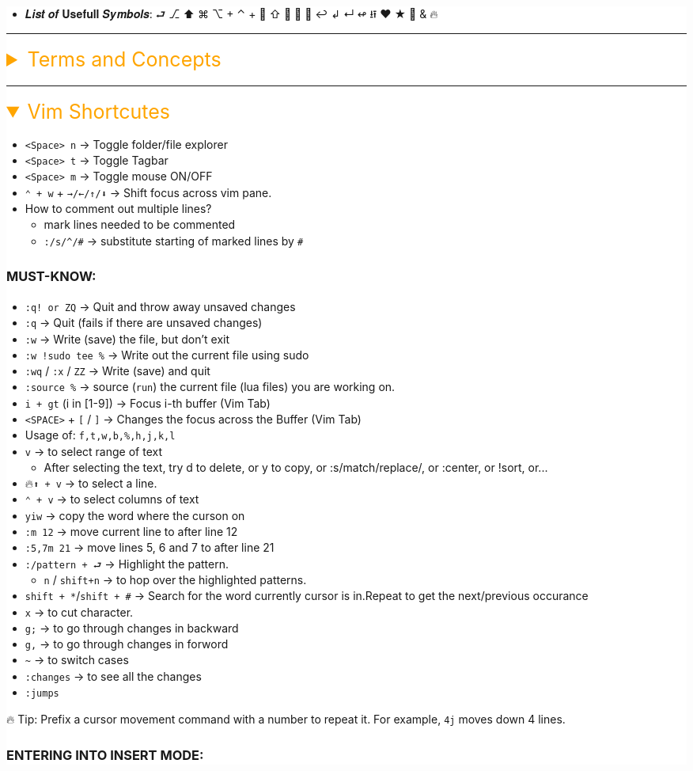-   𝑳𝒊𝒔𝒕 𝒐𝒇 𝐔𝐬𝐞𝐟𝐮𝐥𝐥 𝑺𝒚𝒎𝒃𝒐𝒍𝒔: ⮐ ⎇ ⬆︎ ⌘ ⌥ + ⌃ + ⤶ ⇧  ⤶ ⬋ ↩︎ ↲ ↵ ↫ ⭿ ♥ ★ 🎾 & 🔥

---

<details><summary style="font-size:25px;color:Orange;text-align:left">Terms and Concepts</summary></details>

---

<details open><summary style="font-size:25px;color:Orange;text-align:left">Vim Shortcutes</summary>

-   `<Space> n` → Toggle folder/file explorer
-   `<Space> t` → Toggle Tagbar
-   `<Space> m` → Toggle mouse ON/OFF
-   `⌃ + w` + `→/←/↑/⬇️` → Shift focus across vim pane.
-   How to comment out multiple lines?
    -   mark lines needed to be commented
    -   `:/s/^/#` → substitute starting of marked lines by `#`

### MUST-KNOW:

-   `:q! or ZQ` → Quit and throw away unsaved changes
-   `:q` → Quit (fails if there are unsaved changes)
-   `:w` → Write (save) the file, but don’t exit
-   `:w !sudo tee %` → Write out the current file using sudo
-   `:wq` / `:x` / `ZZ` → Write (save) and quit
-   `:source %` → source (`run`) the current file (lua files) you are working on.
-   `i + gt` (i in [1-9]) → Focus i-th buffer (Vim Tab)
-   `<SPACE>` + `[` / `]` → Changes the focus across the Buffer (Vim Tab)
-   Usage of: `f,t,w,b,%,h,j,k,l`
-   `v` → to select range of text
    -   After selecting the text, try d to delete, or y to copy, or :s/match/replace/, or :center, or !sort, or...
-   🔥`⬆︎ + v` → to select a line.
-   `⌃ + v` → to select columns of text
-   `yiw` → copy the word where the curson on
-   `:m 12` → move current line to after line 12
-   `:5,7m 21` → move lines 5, 6 and 7 to after line 21
-   `:/pattern + ⮐` → Highlight the pattern.
    -   `n` / `shift+n` → to hop over the highlighted patterns.
-   `shift + *`/`shift + #` → Search for the word currently cursor is in.Repeat to get the next/previous occurance
-   `x` → to cut character.
-   `g;` → to go through changes in backward
-   `g,` → to go through changes in forword
-   `~` → to switch cases
-   `:changes` → to see all the changes
-   `:jumps`

🔥 Tip: Prefix a cursor movement command with a number to repeat it. For example, `4j` moves down 4 lines.

### ENTERING INTO INSERT MODE:
